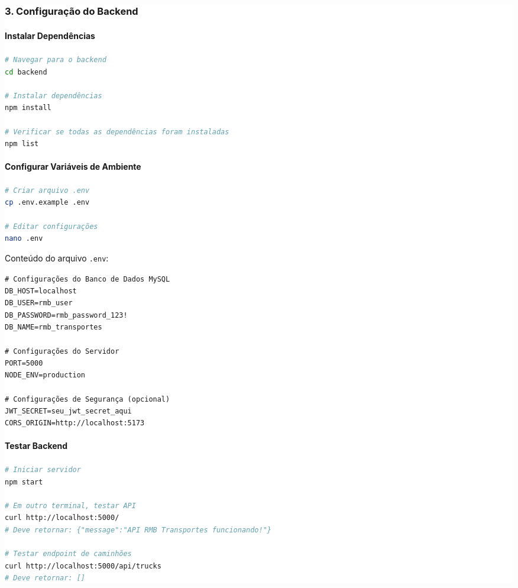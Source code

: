### 3. Configuração do Backend

#### Instalar Dependências
```bash
# Navegar para o backend
cd backend

# Instalar dependências
npm install

# Verificar se todas as dependências foram instaladas
npm list
```

#### Configurar Variáveis de Ambiente
```bash
# Criar arquivo .env
cp .env.example .env

# Editar configurações
nano .env
```

Conteúdo do arquivo `.env`:
```env
# Configurações do Banco de Dados MySQL
DB_HOST=localhost
DB_USER=rmb_user
DB_PASSWORD=rmb_password_123!
DB_NAME=rmb_transportes

# Configurações do Servidor
PORT=5000
NODE_ENV=production

# Configurações de Segurança (opcional)
JWT_SECRET=seu_jwt_secret_aqui
CORS_ORIGIN=http://localhost:5173
```

#### Testar Backend
```bash
# Iniciar servidor
npm start

# Em outro terminal, testar API
curl http://localhost:5000/
# Deve retornar: {"message":"API RMB Transportes funcionando!"}

# Testar endpoint de caminhões
curl http://localhost:5000/api/trucks
# Deve retornar: []
```
